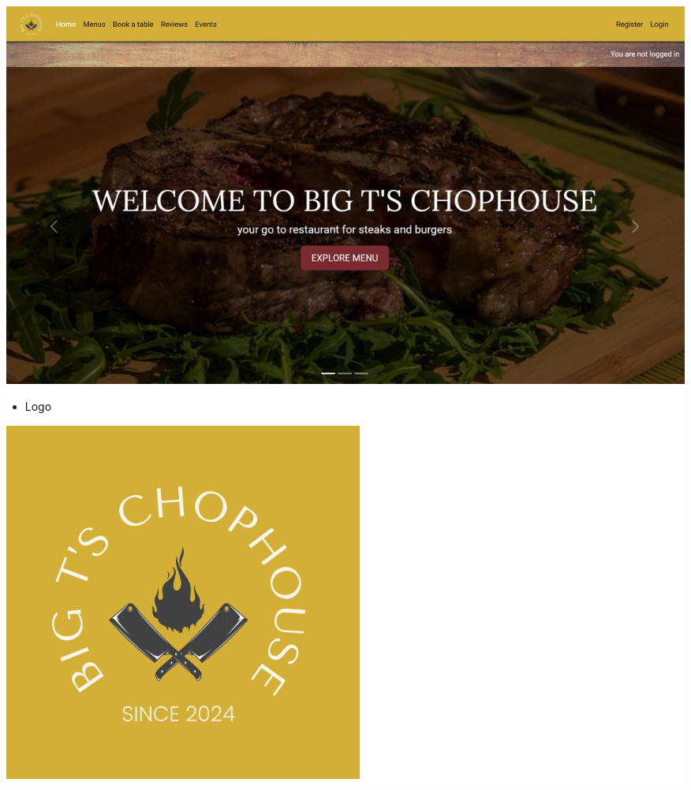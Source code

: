 ![Home Page](documentation/readme-imgs/homepage.png)

* Logo

![Logo](documentation/readme-imgs/logo.png)
